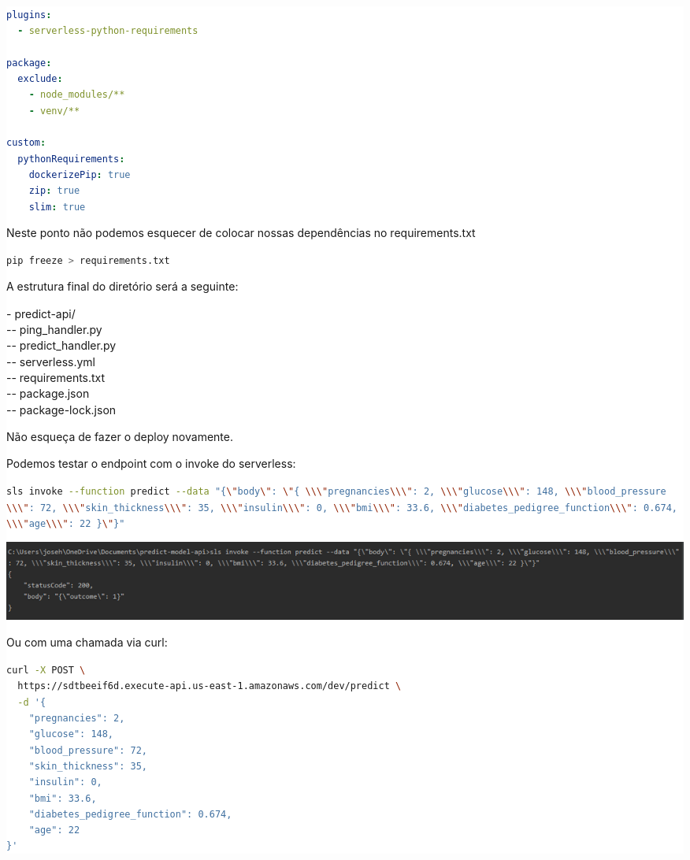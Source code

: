 ```yml
plugins:
  - serverless-python-requirements

package:
  exclude:
    - node_modules/**
    - venv/**

custom:
  pythonRequirements:
    dockerizePip: true
    zip: true
    slim: true
```

Neste ponto não podemos esquecer de colocar nossas dependências no requirements.txt

```bash
pip freeze > requirements.txt
```

A estrutura final do diretório será a seguinte:

\- predict-api/  
\-\- ping_handler.py  
\-\- predict_handler.py  
\-\- serverless.yml  
\-\- requirements.txt  
\-\- package.json  
\-\- package-lock.json  

Não esqueça de fazer o deploy novamente.

Podemos testar o endpoint com o invoke do serverless:

```bash
sls invoke --function predict --data "{\"body\": \"{ \\\"pregnancies\\\": 2, \\\"glucose\\\": 148, \\\"blood_pressure\\\": 72, \\\"skin_thickness\\\": 35, \\\"insulin\\\": 0, \\\"bmi\\\": 33.6, \\\"diabetes_pedigree_function\\\": 0.674, \\\"age\\\": 22 }\"}"
```

![Invoke predict](/images/2020-02-16-api-modelos-machine-learning/invoke_predict.png)

Ou com uma chamada via curl:

```bash
curl -X POST \
  https://sdtbeeif6d.execute-api.us-east-1.amazonaws.com/dev/predict \
  -d '{
    "pregnancies": 2,
    "glucose": 148,
    "blood_pressure": 72,
    "skin_thickness": 35,
    "insulin": 0,
    "bmi": 33.6,
    "diabetes_pedigree_function": 0.674,
    "age": 22
}'
```
